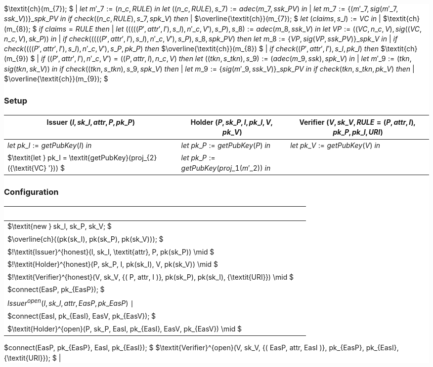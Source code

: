 $\textit{ch}(m\_{7}); $  | $\textit{let } m'\_{7} := (n\_c,{\textit{RULE}}) \textit{ in}$ 
$\textit{let } ((n\_c,\textit{RULE} ),\textit{s}\_7) := \textit{adec}(m\_{7},ssk\_{PV}) \textit{ in}$  | $\textit{let } m\_{7} := \{(m'\_{7},\textit{sig}(m'\_{7},ssk\_V))\}\_{spk\_{PV}} \textit{ in}$
$\textit{if } \textit{check}((n\_c,\textit{RULE} ),\textit{s}\_7,spk\_V) \textit{ then}$  | $\overline{\textit{ch}}(m\_{7}); $ 
$\textit{let } (\textit{claims},\textit{s}\_{I}):=\textit{VC}  \textit{ in}$  | $\textit{ch}(m\_{8}); $
$\textit{if } \textit{claims}=\textit{RULE} \textit{ then}$  | $\textit{let } (((((P',attr',I'), \textit{s}\_I),n'\_c,V'), \textit{s}\_P ),\textit{s}\_8) := \textit{adec}(m\_{8},ssk\_V) \textit{ in}$
$\textit{let } {\textit{VP}} := (({\textit{VC}},n\_c,V), \textit{sig}(({\textit{VC}},n\_c,V),sk\_P)) \textit{ in}$  | $\textit{if } \textit{check}(((((P',attr',I'), \textit{s}\_I),n'\_c,V'), \textit{s}\_P ),\textit{s}\_8,spk\_{PV}) \textit{ then}$
$\textit{let } m\_{8} := \{{\textit{VP}},\textit{sig}({\textit{VP}},ssk\_{PV})\}\_{spk\_V} \textit{ in}$  | $\textit{if } \textit{check}((((P',attr',I'), \textit{s}\_I),n'\_c,V'), \textit{s}\_P, pk\_P) \textit{ then}$
$\overline{\textit{ch}}(m\_{8}) $  | $\textit{if } \textit{check}((P',attr',I'), \textit{s}\_I, pk\_I) \textit{ then}$
$\textit{ch}(m\_{9}) $  | $\textit{if } ((P',attr',I'),n'\_c,V') = ((P,attr,I),n\_c,V) \textit{ then}$
$\textit{let }((\textit{tkn},\textit{s}\_\textit{tkn}),\textit{s}\_9) := (\textit{adec}(m\_{9},ssk),spk\_V) \textit{ in}$  | $\textit{let } m'\_{9} := (\textit{tkn},\textit{sig}(\textit{tkn},sk\_V)) \textit{ in}$ 
$\textit{if } \textit{check}((\textit{tkn},\textit{s}\_\textit{tkn}),\textit{s}\_9,spk\_V) \textit{ then}$  | $\textit{let } m\_{9} := \{\textit{sig}(m'\_{9},ssk\_V)\}\_{spk\_{PV}} \textit{ in}$
$\textit{if } \textit{check}(\textit{tkn},\textit{s}\_\textit{tkn},pk\_V) \textit{ then}$  | $\overline{\textit{ch}}(m\_{9}); $ 
### Setup


Issuer $(I, sk\_I, attr, P, pk\_P)$ | Holder $(P, sk\_P, I, pk\_I, V, pk\_V)$ |  Verifier $(V, sk\_V, {\textit{RULE}=(P,attr,I)}, pk\_P, pk\_I, {\textit{URI}})$ 
--- | --- | ---
$\textit{let } pk\_I := \textit{getPubKey}(I) \textit{ in}$ | $\textit{let } pk\_P := \textit{getPubKey}(P) \textit{ in}$ | $\textit{let } pk\_V := \textit{getPubKey}(V) \textit{ in}$ 
$\textit{let } pk\_I = \textit{getPubKey}(proj\_{2}({\textit{VC} \'})) $ | $\textit{let } pk\_P := \textit{getPubKey}(proj\_{1}(m'\_{2})) \textit{ in}$ 


### Configuration

$~$ | $~$
--- | ---
$\textit{new } sk\_I, sk\_P, sk\_V; $ | 
$\overline{ch}((pk(sk\_I), pk(sk\_P), pk(sk\_V))); $ |
$!\textit{Issuer}^{honest}(I, sk\_I, \textit{attr}, P, pk(sk\_P))    \mid      $ |
$!\textit{Holder}^{honest}(P, sk\_P, I, pk(sk\_I), V, pk(sk\_V))          \mid  $ |
$!\textit{Verifier}^{honest}(V, sk\_V, {(  P,   attr,   I  )}, pk(sk\_P), pk(sk\_I), {\textit{URI}})     \mid  $ |
$connect(EasP, pk\_{EasP}); $ |
$\textit{Issuer}^{open}(I, sk\_I, \textit{attr}, EasP, pk\_{EasP}) ~\mid$ |
$connect(EasI, pk\_{EasI}, EasV, pk\_{EasV}); $ |
$\textit{Holder}^{open}(P, sk\_P, EasI, pk\_{EasI}, EasV, pk\_{EasV})          \mid $ |
$connect(EasP, pk\_{EasP}, EasI, pk\_{EasI}); $
$\textit{Verifier}^{open}(V, sk\_V, {(  EasP,   attr,   EasI )}, pk\_{EasP}, pk\_{EasI}, {\textit{URI}}); $ |

